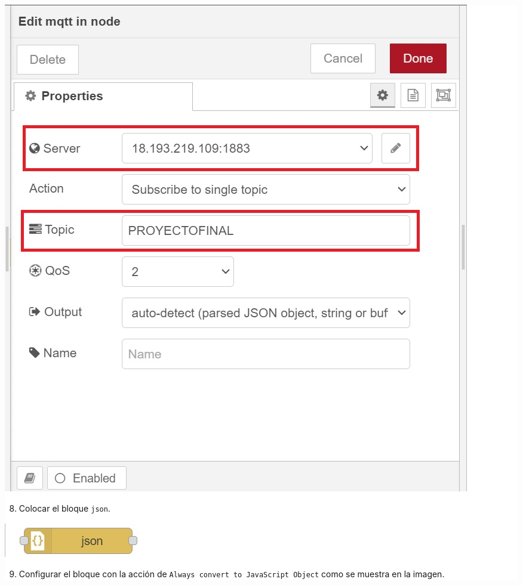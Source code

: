 ![](https://github.com/Cris9901/REPORTE-DEL-PROYECTO-FINAL-CALDERA/blob/main/IMAGEN%206.jpg)

8. Colocar el bloque ```json```.

![](https://github.com/Cris9901/REPORTE-DEL-PROYECTO-FINAL-CALDERA/blob/main/IMAGEN%207.jpg)

9. Configurar el bloque con la acción de ```Always convert to JavaScript Object```  como se muestra en la imagen.
